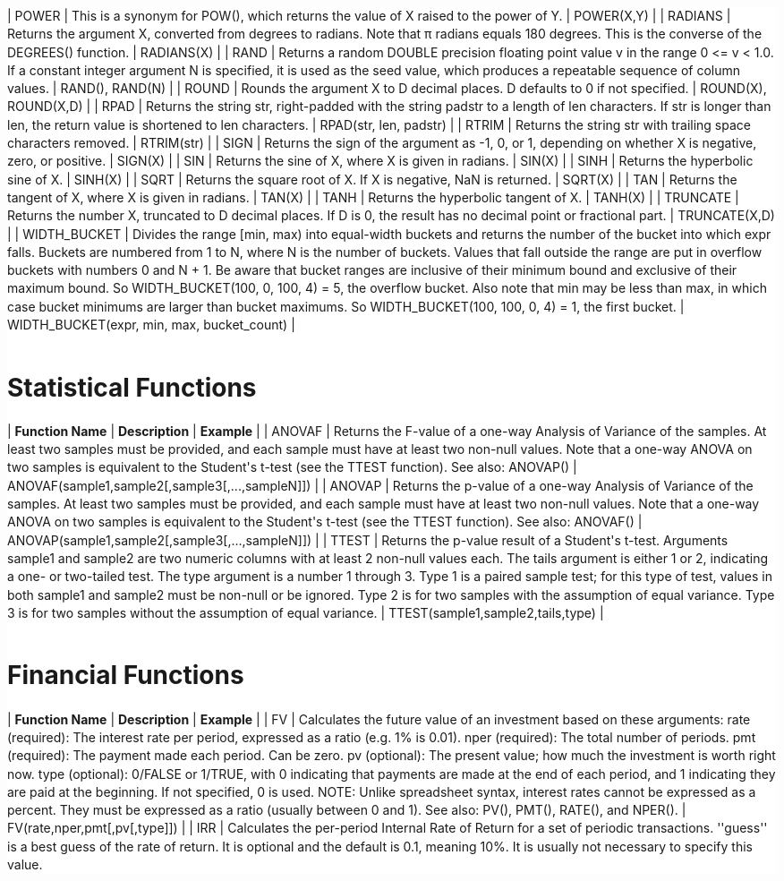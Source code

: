 | POWER | This is a synonym for POW(), which returns the value of X raised to the power of Y. | POWER(X,Y) |
| RADIANS | Returns the argument X, converted from degrees to radians. Note that π radians equals 180 degrees.
This is the converse of the DEGREES() function. | RADIANS(X) |
| RAND | Returns a random DOUBLE precision floating point value v in the range 0 <= v < 1.0. If a constant integer argument N is specified, it is used as the seed value, which produces a repeatable sequence of column values. | RAND(), RAND(N) |
| ROUND | Rounds the argument X to D decimal places. D defaults to 0 if not specified. | ROUND(X), ROUND(X,D) |
| RPAD | Returns the string str, right-padded with the string padstr to a length of len characters. If str is longer than len, the return value is shortened to len characters. | RPAD(str, len, padstr) |
| RTRIM | Returns the string str with trailing space characters removed. | RTRIM(str) |
| SIGN | Returns the sign of the argument as -1, 0, or 1, depending on whether X is negative, zero, or positive. | SIGN(X) |
| SIN | Returns the sine of X, where X is given in radians. | SIN(X) |
| SINH | Returns the hyperbolic sine of X. | SINH(X) |
| SQRT | Returns the square root of X. If X is negative, NaN is returned. | SQRT(X) |
| TAN | Returns the tangent of X, where X is given in radians. | TAN(X) |
| TANH | Returns the hyperbolic tangent of X. | TANH(X) |
| TRUNCATE | Returns the number X, truncated to D decimal places. If D is 0, the result has no decimal point or fractional part. | TRUNCATE(X,D) |
| WIDTH\_BUCKET | Divides the range [min, max) into equal-width buckets and returns the number of the bucket into which expr falls. Buckets are numbered from 1 to N, where N is the number of buckets. Values that fall outside the range are put in overflow buckets with numbers 0 and N + 1.
Be aware that bucket ranges are inclusive of their minimum bound and exclusive of their maximum bound. So WIDTH\_BUCKET(100, 0, 100, 4) = 5, the overflow bucket. Also note that min may be less than max, in which case bucket minimums are larger than bucket maximums. So WIDTH\_BUCKET(100, 100, 0, 4) = 1, the first bucket. | WIDTH\_BUCKET(expr, min, max, bucket\_count) |



Statistical Functions
=====================




| **Function Name** | **Description** | **Example** |
| ANOVAF | Returns the F-value of a one-way Analysis of Variance of the samples. At least two samples must be provided, and each sample must have at least two non-null values. Note that a one-way ANOVA on two samples is equivalent to the Student's t-test (see the TTEST function).
See also: ANOVAP() | ANOVAF(sample1,sample2[,sample3[,...,sampleN]]) |
| ANOVAP | Returns the p-value of a one-way Analysis of Variance of the samples. At least two samples must be provided, and each sample must have at least two non-null values. Note that a one-way ANOVA on two samples is equivalent to the Student's t-test (see the TTEST function).
See also: ANOVAF() | ANOVAP(sample1,sample2[,sample3[,...,sampleN]]) |
| TTEST | Returns the p-value result of a Student's t-test. Arguments sample1 and sample2 are two numeric columns with at least 2 non-null values each. The tails argument is either 1 or 2, indicating a one- or two-tailed test. The type argument is a number 1 through 3. Type 1 is a paired sample test; for this type of test, values in both sample1 and sample2 must be non-null or be ignored. Type 2 is for two samples with the assumption of equal variance. Type 3 is for two samples without the assumption of equal variance. | TTEST(sample1,sample2,tails,type) |



Financial Functions
===================




| **Function Name** | **Description** | **Example** |
| FV | Calculates the future value of an investment based on these arguments:
rate (required): The interest rate per period, expressed as a ratio (e.g. 1% is 0.01).
nper (required): The total number of periods.
pmt (required): The payment made each period. Can be zero.
pv (optional): The present value; how much the investment is worth right now.
type (optional): 0/FALSE or 1/TRUE, with 0 indicating that payments are made at the end of each period, and 1 indicating they are paid at the beginning. If not specified, 0 is used.
NOTE: Unlike spreadsheet syntax, interest rates cannot be expressed as a percent. They must be expressed as a ratio (usually between 0 and 1).
See also: PV(), PMT(), RATE(), and NPER(). | FV(rate,nper,pmt[,pv[,type]]) |
| IRR | Calculates the per-period Internal Rate of Return for a set of periodic transactions. ''guess'' is a best guess of the rate of return. It is optional and the default is 0.1, meaning 10%. It is usually not necessary to specify this value.
